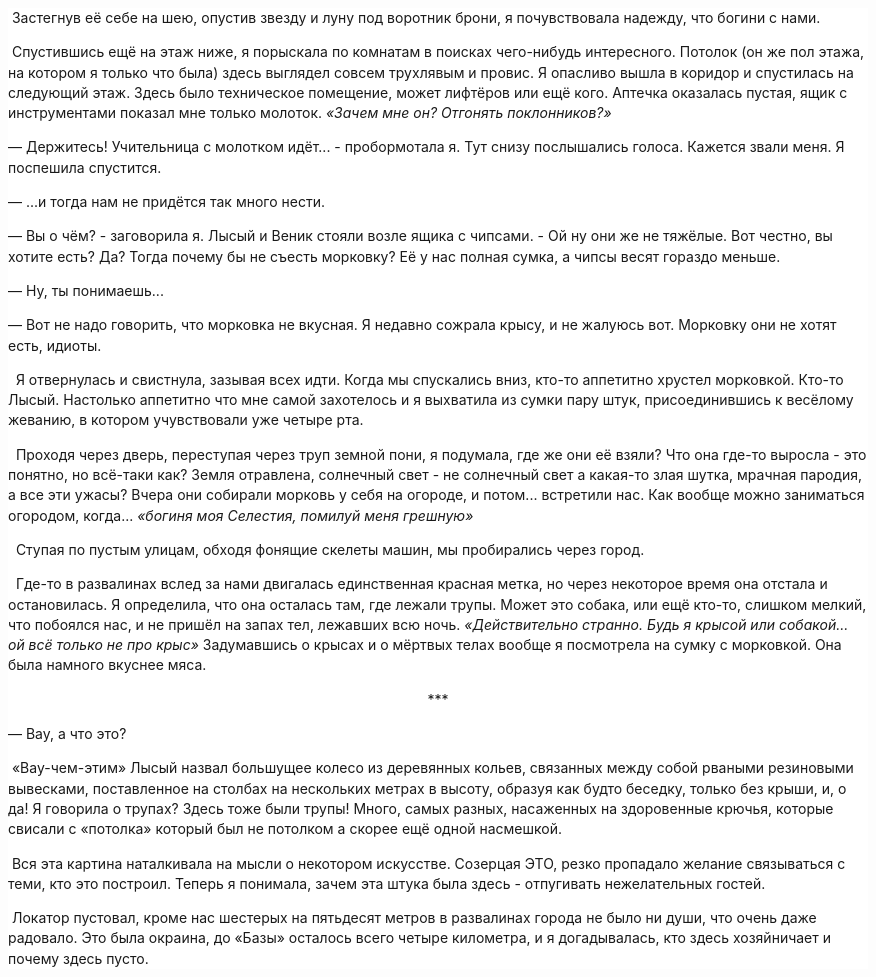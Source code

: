 &nbsp;Застегнув её себе на шею, опустив звезду и луну под воротник брони, я почувствовала надежду, что богини с нами.

&nbsp;Спустившись ещё на этаж ниже, я порыскала по комнатам в поисках чего-нибудь интересного. Потолок (он же пол этажа, на котором я только что была) здесь выглядел совсем трухлявым и провис. Я опасливо вышла в коридор и спустилась на следующий этаж. Здесь было техническое помещение, может лифтёров или ещё кого. Аптечка оказалась пустая, ящик с инструментами показал мне только молоток.<em> «Зачем мне он? Отгонять поклонников?»</em>

— Держитесь! Учительница с молотком идёт... - пробормотала я. Тут снизу послышались голоса. Кажется звали меня. Я поспешила спустится.

— ...и тогда нам не придётся так много нести.

— Вы о чём? - заговорила я. Лысый и Веник стояли возле ящика с чипсами. - Ой ну они же не тяжёлые. Вот честно, вы хотите есть? Да? Тогда почему бы не съесть морковку? Её у нас полная сумка, а чипсы весят гораздо меньше.

— Ну, ты понимаешь...

— Вот не надо говорить, что морковка не вкусная. Я недавно сожрала крысу, и не жалуюсь вот. Морковку они не хотят есть, идиоты.

&nbsp;&nbsp;Я отвернулась и свистнула, зазывая всех идти. Когда мы спускались вниз, кто-то аппетитно хрустел морковкой. Кто-то Лысый. Настолько аппетитно что мне самой захотелось и я выхватила из сумки пару штук, присоединившись к весёлому жеванию, в котором учувствовали уже четыре рта.

&nbsp; Проходя через дверь, переступая через труп земной пони, я подумала, где же они её взяли? Что она где-то выросла - это понятно, но всё-таки как? Земля отравлена, солнечный свет - не солнечный свет а какая-то злая шутка, мрачная пародия, а все эти ужасы? Вчера они собирали морковь у себя на огороде, и потом... встретили нас. Как вообще можно заниматься огородом, когда... <em>«богиня моя Селестия, помилуй меня грешную»</em>

&nbsp; Ступая по пустым улицам, обходя фонящие скелеты машин, мы пробирались через город.

&nbsp; Где-то в развалинах вслед за нами двигалась единственная красная метка, но через некоторое время она отстала и остановилась. Я определила, что она осталась там, где лежали трупы. Может это собака, или ещё кто-то, слишком мелкий, что побоялся нас, и не пришёл на запах тел, лежавших всю ночь. <em>«Действительно странно. Будь я крысой или собакой... ой всё только не про крыс» </em>Задумавшись о крысах и о мёртвых телах вообще я посмотрела на сумку с морковкой. Она была намного вкуснее мяса.

<p align="center">***</p>
— Вау, а что это?

&nbsp;«Вау-чем-этим» Лысый назвал большущее колесо из деревянных кольев, связанных между собой рваными резиновыми вывесками, поставленное на столбах на нескольких метрах в высоту, образуя как будто беседку, только без крыши, и, о да! Я говорила о трупах? Здесь тоже были трупы! Много, самых разных, насаженных на здоровенные крючья, которые свисали с «потолка» который был не потолком а скорее ещё одной насмешкой.

&nbsp;Вся эта картина наталкивала на мысли о некотором искусстве. Созерцая ЭТО, резко пропадало желание связываться с теми, кто это построил. Теперь я понимала, зачем эта штука была здесь - отпугивать нежелательных гостей.

&nbsp;Локатор пустовал, кроме нас шестерых на пятьдесят метров в развалинах города не было ни души, что очень даже радовало. Это была окраина, до «Базы» осталось всего четыре километра, и я догадывалась, кто здесь хозяйничает и почему здесь пусто.
